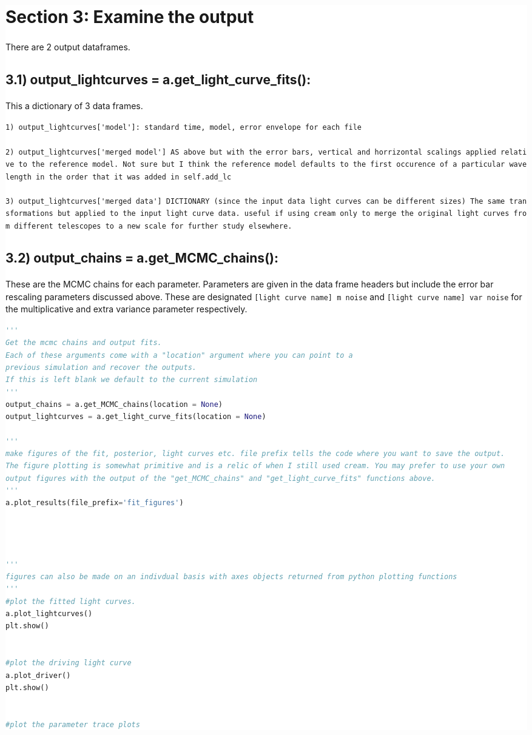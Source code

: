 
# Section 3: Examine the output

There are 2 output dataframes.

## 3.1) output_lightcurves = a.get_light_curve_fits():
This a dictionary of 3 data frames.

    1) output_lightcurves['model']: standard time, model, error envelope for each file

    2) output_lightcurves['merged model'] AS above but with the error bars, vertical and horrizontal scalings applied relative to the reference model. Not sure but I think the reference model defaults to the first occurence of a particular wavelength in the order that it was added in self.add_lc

    3) output_lightcurves['merged data'] DICTIONARY (since the input data light curves can be different sizes) The same transformations but applied to the input light curve data. useful if using cream only to merge the original light curves from different telescopes to a new scale for further study elsewhere.

## 3.2) output_chains = a.get_MCMC_chains(): 
These are the MCMC chains for each parameter. Parameters are given in the data frame headers but include the error bar rescaling parameters discussed above. These are designated `[light curve name] m noise` and `[light curve name] var noise` for the multiplicative and extra variance parameter respectively.



```python
'''
Get the mcmc chains and output fits. 
Each of these arguments come with a "location" argument where you can point to a 
previous simulation and recover the outputs. 
If this is left blank we default to the current simulation
'''
output_chains = a.get_MCMC_chains(location = None)
output_lightcurves = a.get_light_curve_fits(location = None)

'''
make figures of the fit, posterior, light curves etc. file prefix tells the code where you want to save the output.
The figure plotting is somewhat primitive and is a relic of when I still used cream. You may prefer to use your own
output figures with the output of the "get_MCMC_chains" and "get_light_curve_fits" functions above.
'''
a.plot_results(file_prefix='fit_figures')




'''
figures can also be made on an indivdual basis with axes objects returned from python plotting functions
'''
#plot the fitted light curves.
a.plot_lightcurves()
plt.show()


#plot the driving light curve
a.plot_driver()
plt.show()


#plot the parameter trace plots
```